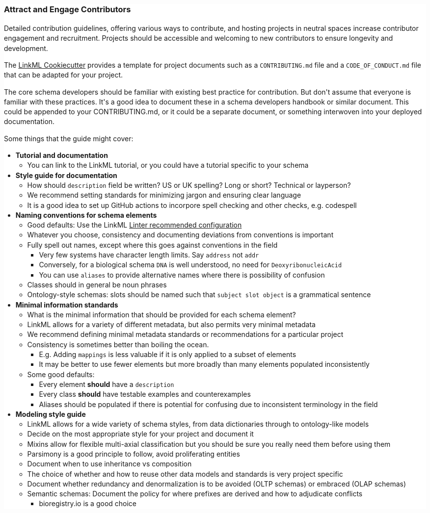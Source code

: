 ### Attract and Engage Contributors

Detailed contribution guidelines, offering various ways to contribute, and hosting projects in neutral spaces increase contributor engagement and recruitment. Projects should be accessible and welcoming to new contributors to ensure longevity and development.

The [LinkML Cookiecutter](https://github.com/linkml/linkml-project-cookiecutter/) provides a template 
for project documents such as a `CONTRIBUTING.md` file and a `CODE_OF_CONDUCT.md` file that can be
adapted for your project.

The core schema developers should be familiar with existing best practice for contribution.
But don't assume that everyone is familiar with these practices. It's a good idea to document these
in a schema developers handbook or similar document. This could be appended to your CONTRIBUTING.md,
or it could be a separate document, or something interwoven into your deployed documentation.

Some things that the guide might cover:

- **Tutorial and documentation**
    * You can link to the LinkML tutorial, or you could have a tutorial specific to your schema
- **Style guide for documentation**
    * How should `description` field be written? US or UK spelling? Long or short? Technical or layperson?
    * We recommend setting standards for minimizing jargon and ensuring clear language
    * It is a good idea to set up GitHub actions to incorpore spell checking and other checks, e.g. codespell
- **Naming conventions for schema elements**
    * Good defaults: Use the LinkML [Linter recommended configuration](https://linkml.io/linkml/schemas/linter.html)
    * Whatever you choose, consistency and documenting deviations from conventions is important
    * Fully spell out names, except where this goes against conventions in the field
         - Very few systems have character length limits. Say `address` not `addr`
         - Conversely, for a biological schema `DNA` is well understood, no need for `DeoxyribonucleicAcid`
         - You can use `aliases` to provide alternative names where there is possibility of confusion
    * Classes should in general be noun phrases
    * Ontology-style schemas: slots should be named such that `subject slot object` is a grammatical sentence
- **Minimal information standards**
    * What is the minimal information that should be provided for each schema element?
    * LinkML allows for a variety of different metadata, but also permits very minimal metadata
    * We recommend defining minimal metadata standards or recommendations for a particular project
    * Consistency is sometimes better than boiling the ocean.
         - E.g. Adding `mappings` is less valuable if it is only applied to a subset of elements 
         - It may be better to use fewer elements but more broadly than many elements populated inconsistently
    * Some good defaults:
         - Every element **should** have a `description`
         - Every class **should**  have testable examples and counterexamples
         - Aliases should be populated if there is potential for confusing due to inconsistent terminology in the field
- **Modeling style guide**
    * LinkML allows for a wide variety of schema styles, from data dictionaries through to ontology-like models
    * Decide on the most appropriate style for your project and document it
    * Mixins allow for flexible multi-axial classification but you should be sure you really need them before using them
    * Parsimony is a good principle to follow, avoid proliferating entities
    * Document when to use inheritance vs composition
    * The choice of whether and how to reuse other data models and standards is very project specific
    * Document whether redundancy and denormalization is to be avoided (OLTP schemas) or embraced (OLAP schemas)
    * Semantic schemas: Document the policy for where prefixes are derived and how to adjudicate conflicts
         * bioregistry.io is a good choice